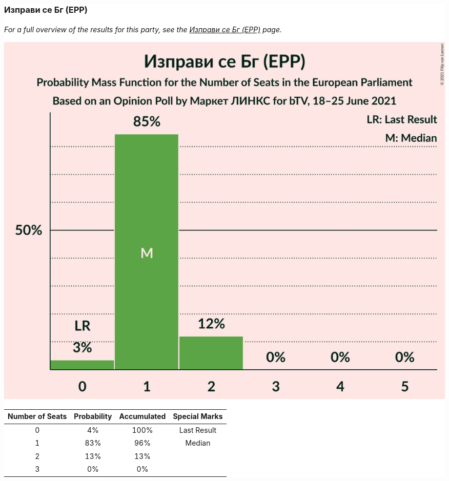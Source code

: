 ### Изправи се Бг (EPP)

*For a full overview of the results for this party, see the [Изправи се Бг (EPP)](party-изправисебгepp.html) page.*

![Graph with seats probability mass function not yet produced](2021-06-25-МаркетЛИНКС-seats-pmf-изправисебгepp.png "Seats Probability Mass Function")

| Number of Seats | Probability | Accumulated | Special Marks |
|:---------------:|:-----------:|:-----------:|:-------------:|
| 0 | 4% | 100% | Last Result |
| 1 | 83% | 96% | Median |
| 2 | 13% | 13% |  |
| 3 | 0% | 0% |  |
